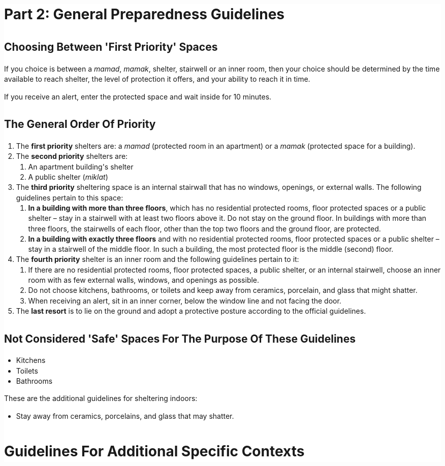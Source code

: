 #  Part 2: General Preparedness Guidelines

## Choosing Between 'First Priority' Spaces

If you choice is between a *mamad*, *mamak*, shelter, stairwell or an inner room, then your choice should be determined by the time available to reach shelter, the level of protection it offers, and your ability to reach it in time.

If you receive an alert, enter the protected space and wait inside for 10 minutes.

##  The General Order Of Priority

1. The **first priority** shelters are: a  *mamad* (protected room in an apartment) or a *mamak* (protected space for a building).
2. The  **second priority** shelters are:
   1. An apartment building's shelter
   2. A public shelter (*miklat*)
3. The **third priority** sheltering space is an internal stairwall that has no windows, openings, or external walls.
    The following guidelines pertain to this space:
    1. **In a building with more than three floors**, which has no residential protected rooms, floor protected spaces or a public shelter – stay in a stairwell with at least two floors above it. Do not stay on the ground floor. In buildings with more than three floors, the stairwells of each floor, other than the top two floors and the ground floor, are protected.
    2.  **In a building with exactly three floors** and with no residential protected rooms, floor protected spaces or a public shelter – stay in a stairwell of the middle floor. In such a building, the most protected floor is the middle (second) floor.
4. The **fourth priority** shelter is an inner room and the following guidelines pertain to it:
    1.  If there are no residential protected rooms, floor protected spaces, a public shelter, or an internal stairwell, choose an inner room with as few external walls, windows, and openings as possible.
    2.  Do not choose kitchens, bathrooms, or toilets and keep away from ceramics, porcelain, and glass that might shatter. 
    3.  When receiving an alert, sit in an inner corner, below the window line and not facing the door.
5.  The **last resort** is to lie on the ground and adopt a protective posture according to the official guidelines. 

## Not Considered 'Safe' Spaces For The Purpose Of These Guidelines

- Kitchens
- Toilets
- Bathrooms

These are the additional guidelines for sheltering indoors:

- Stay away from ceramics, porcelains, and glass that may shatter.

# Guidelines For Additional Specific Contexts
